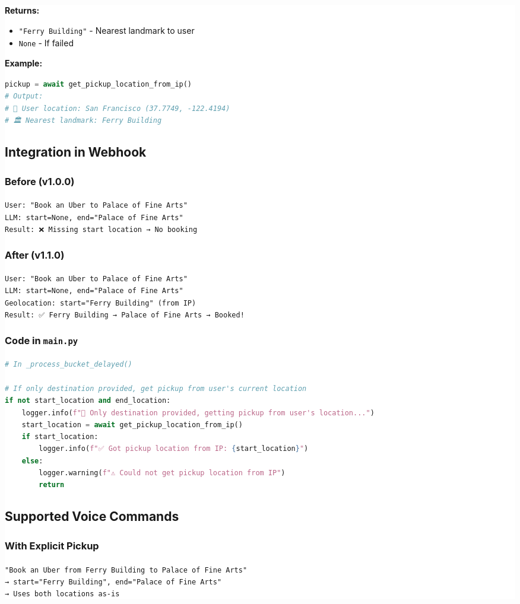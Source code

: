 **Returns:**
- `"Ferry Building"` - Nearest landmark to user
- `None` - If failed

**Example:**
```python
pickup = await get_pickup_location_from_ip()
# Output: 
# 📍 User location: San Francisco (37.7749, -122.4194)
# 🏛️ Nearest landmark: Ferry Building
```

## Integration in Webhook

### Before (v1.0.0)
```
User: "Book an Uber to Palace of Fine Arts"
LLM: start=None, end="Palace of Fine Arts"
Result: ❌ Missing start location → No booking
```

### After (v1.1.0)
```
User: "Book an Uber to Palace of Fine Arts"
LLM: start=None, end="Palace of Fine Arts"
Geolocation: start="Ferry Building" (from IP)
Result: ✅ Ferry Building → Palace of Fine Arts → Booked!
```

### Code in `main.py`

```python
# In _process_bucket_delayed()

# If only destination provided, get pickup from user's current location
if not start_location and end_location:
    logger.info(f"📍 Only destination provided, getting pickup from user's location...")
    start_location = await get_pickup_location_from_ip()
    if start_location:
        logger.info(f"✅ Got pickup location from IP: {start_location}")
    else:
        logger.warning(f"⚠️ Could not get pickup location from IP")
        return
```

## Supported Voice Commands

### With Explicit Pickup
```
"Book an Uber from Ferry Building to Palace of Fine Arts"
→ start="Ferry Building", end="Palace of Fine Arts"
→ Uses both locations as-is
```

